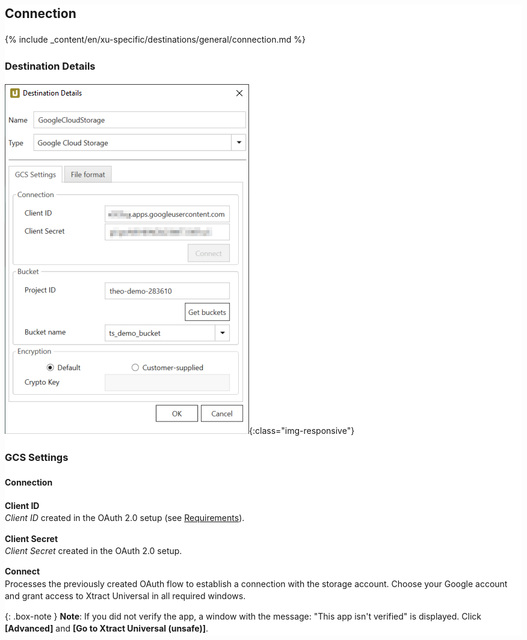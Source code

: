 ## Connection

{% include _content/en/xu-specific/destinations/general/connection.md %}	 

### Destination Details

![xu-google-cloud-req-01](/img/content/xu/googlecloudstorage/xu-google-cloud-con-01.png){:class="img-responsive"}

### GCS Settings

#### Connection
**Client ID**<br>
*Client ID* created in the OAuth 2.0 setup (see [Requirements](#requirements)).

**Client Secret**<br>
*Client Secret* created in the OAuth 2.0 setup.

**Connect**<br>
Processes the previously created OAuth flow to establish a connection with the storage account.
Choose your Google account and grant access to Xtract Universal in all required windows. <br>

{: .box-note }
**Note**: If you did not verify the app, a window with the message: "This app isn't verified" is displayed. Click **[Advanced]** and **[Go to Xtract Universal (unsafe)]**. <br>  
